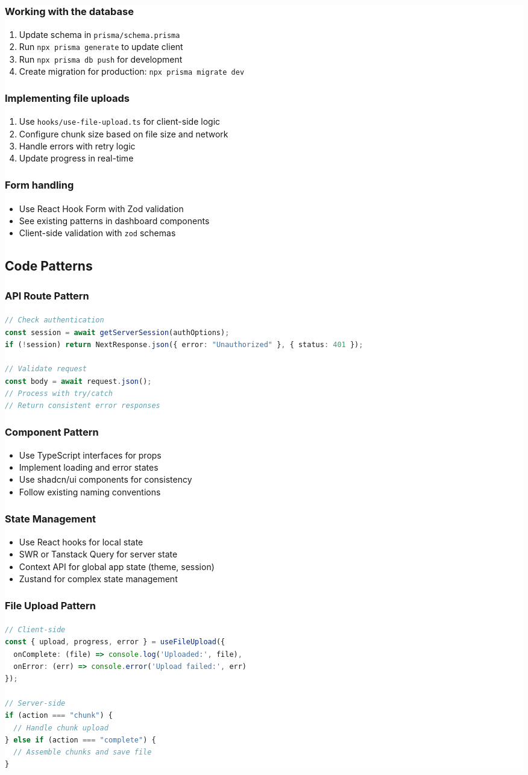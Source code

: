 ### Working with the database
1. Update schema in `prisma/schema.prisma`
2. Run `npx prisma generate` to update client
3. Run `npx prisma db push` for development
4. Create migration for production: `npx prisma migrate dev`

### Implementing file uploads
1. Use `hooks/use-file-upload.ts` for client-side logic
2. Configure chunk size based on file size and network
3. Handle errors with retry logic
4. Update progress in real-time

### Form handling
- Use React Hook Form with Zod validation
- See existing patterns in dashboard components
- Client-side validation with `zod` schemas

## Code Patterns

### API Route Pattern
```typescript
// Check authentication
const session = await getServerSession(authOptions);
if (!session) return NextResponse.json({ error: "Unauthorized" }, { status: 401 });

// Validate request
const body = await request.json();
// Process with try/catch
// Return consistent error responses
```

### Component Pattern
- Use TypeScript interfaces for props
- Implement loading and error states
- Use shadcn/ui components for consistency
- Follow existing naming conventions

### State Management
- Use React hooks for local state
- SWR or Tanstack Query for server state
- Context API for global app state (theme, session)
- Zustand for complex state management

### File Upload Pattern
```typescript
// Client-side
const { upload, progress, error } = useFileUpload({
  onComplete: (file) => console.log('Uploaded:', file),
  onError: (err) => console.error('Upload failed:', err)
});

// Server-side
if (action === "chunk") {
  // Handle chunk upload
} else if (action === "complete") {
  // Assemble chunks and save file
}
```
